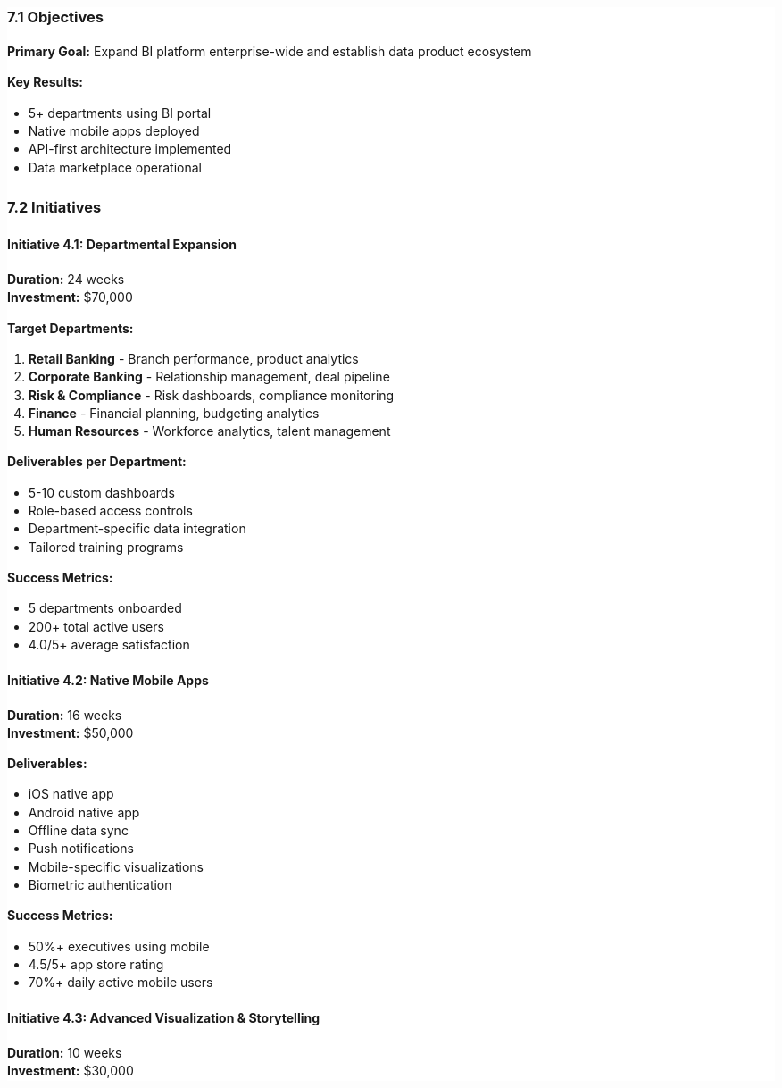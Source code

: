 ### 7.1 Objectives

**Primary Goal:** Expand BI platform enterprise-wide and establish data product ecosystem

**Key Results:**
- 5+ departments using BI portal
- Native mobile apps deployed
- API-first architecture implemented
- Data marketplace operational

### 7.2 Initiatives

#### Initiative 4.1: Departmental Expansion
**Duration:** 24 weeks  
**Investment:** $70,000

**Target Departments:**
1. **Retail Banking** - Branch performance, product analytics
2. **Corporate Banking** - Relationship management, deal pipeline
3. **Risk & Compliance** - Risk dashboards, compliance monitoring
4. **Finance** - Financial planning, budgeting analytics
5. **Human Resources** - Workforce analytics, talent management

**Deliverables per Department:**
- 5-10 custom dashboards
- Role-based access controls
- Department-specific data integration
- Tailored training programs

**Success Metrics:**
- 5 departments onboarded
- 200+ total active users
- 4.0/5+ average satisfaction

#### Initiative 4.2: Native Mobile Apps
**Duration:** 16 weeks  
**Investment:** $50,000

**Deliverables:**
- iOS native app
- Android native app
- Offline data sync
- Push notifications
- Mobile-specific visualizations
- Biometric authentication

**Success Metrics:**
- 50%+ executives using mobile
- 4.5/5+ app store rating
- 70%+ daily active mobile users

#### Initiative 4.3: Advanced Visualization & Storytelling
**Duration:** 10 weeks  
**Investment:** $30,000
